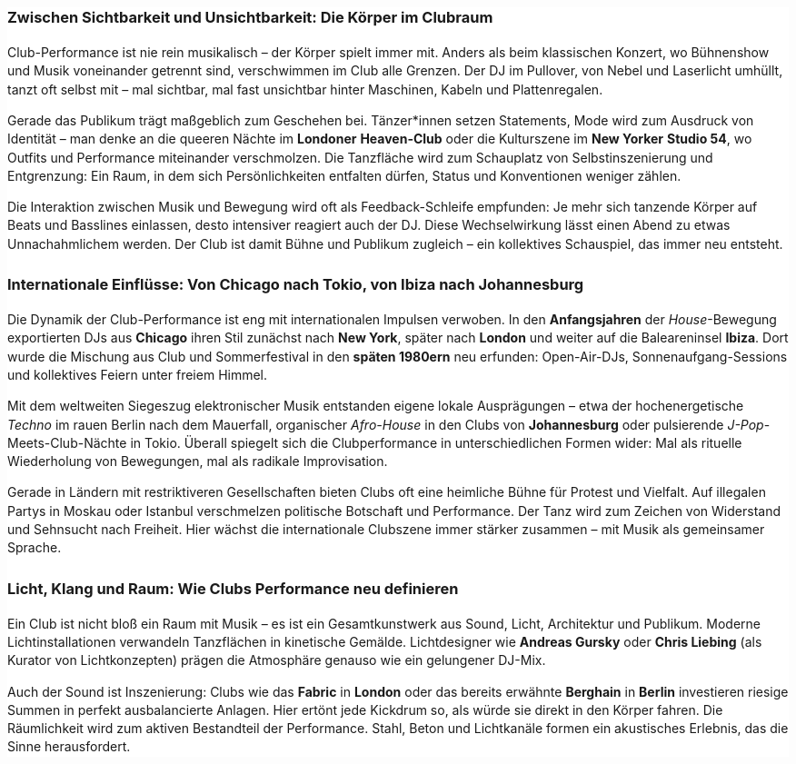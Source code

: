 ### Zwischen Sichtbarkeit und Unsichtbarkeit: Die Körper im Clubraum

Club-Performance ist nie rein musikalisch – der Körper spielt immer mit. Anders als beim klassischen
Konzert, wo Bühnenshow und Musik voneinander getrennt sind, verschwimmen im Club alle Grenzen. Der
DJ im Pullover, von Nebel und Laserlicht umhüllt, tanzt oft selbst mit – mal sichtbar, mal fast
unsichtbar hinter Maschinen, Kabeln und Plattenregalen.

Gerade das Publikum trägt maßgeblich zum Geschehen bei. Tänzer\*innen setzen Statements, Mode wird
zum Ausdruck von Identität – man denke an die queeren Nächte im **Londoner** **Heaven-Club** oder
die Kulturszene im **New Yorker** **Studio 54**, wo Outfits und Performance miteinander
verschmolzen. Die Tanzfläche wird zum Schauplatz von Selbstinszenierung und Entgrenzung: Ein Raum,
in dem sich Persönlichkeiten entfalten dürfen, Status und Konventionen weniger zählen.

Die Interaktion zwischen Musik und Bewegung wird oft als Feedback-Schleife empfunden: Je mehr sich
tanzende Körper auf Beats und Basslines einlassen, desto intensiver reagiert auch der DJ. Diese
Wechselwirkung lässt einen Abend zu etwas Unnachahmlichem werden. Der Club ist damit Bühne und
Publikum zugleich – ein kollektives Schauspiel, das immer neu entsteht.

### Internationale Einflüsse: Von Chicago nach Tokio, von Ibiza nach Johannesburg

Die Dynamik der Club-Performance ist eng mit internationalen Impulsen verwoben. In den
**Anfangsjahren** der _House_-Bewegung exportierten DJs aus **Chicago** ihren Stil zunächst nach
**New York**, später nach **London** und weiter auf die Baleareninsel **Ibiza**. Dort wurde die
Mischung aus Club und Sommerfestival in den **späten 1980ern** neu erfunden: Open-Air-DJs,
Sonnenaufgang-Sessions und kollektives Feiern unter freiem Himmel.

Mit dem weltweiten Siegeszug elektronischer Musik entstanden eigene lokale Ausprägungen – etwa der
hochenergetische _Techno_ im rauen Berlin nach dem Mauerfall, organischer _Afro-House_ in den Clubs
von **Johannesburg** oder pulsierende _J-Pop_-Meets-Club-Nächte in Tokio. Überall spiegelt sich die
Clubperformance in unterschiedlichen Formen wider: Mal als rituelle Wiederholung von Bewegungen, mal
als radikale Improvisation.

Gerade in Ländern mit restriktiveren Gesellschaften bieten Clubs oft eine heimliche Bühne für
Protest und Vielfalt. Auf illegalen Partys in Moskau oder Istanbul verschmelzen politische Botschaft
und Performance. Der Tanz wird zum Zeichen von Widerstand und Sehnsucht nach Freiheit. Hier wächst
die internationale Clubszene immer stärker zusammen – mit Musik als gemeinsamer Sprache.

### Licht, Klang und Raum: Wie Clubs Performance neu definieren

Ein Club ist nicht bloß ein Raum mit Musik – es ist ein Gesamtkunstwerk aus Sound, Licht,
Architektur und Publikum. Moderne Lichtinstallationen verwandeln Tanzflächen in kinetische Gemälde.
Lichtdesigner wie **Andreas Gursky** oder **Chris Liebing** (als Kurator von Lichtkonzepten) prägen
die Atmosphäre genauso wie ein gelungener DJ-Mix.

Auch der Sound ist Inszenierung: Clubs wie das **Fabric** in **London** oder das bereits erwähnte
**Berghain** in **Berlin** investieren riesige Summen in perfekt ausbalancierte Anlagen. Hier ertönt
jede Kickdrum so, als würde sie direkt in den Körper fahren. Die Räumlichkeit wird zum aktiven
Bestandteil der Performance. Stahl, Beton und Lichtkanäle formen ein akustisches Erlebnis, das die
Sinne herausfordert.
